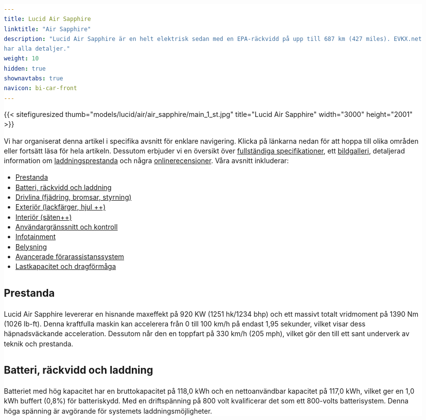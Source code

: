 ```yaml
---
title: Lucid Air Sapphire
linktitle: "Air Sapphire"
description: "Lucid Air Sapphire är en helt elektrisk sedan med en EPA-räckvidd på upp till 687 km (427 miles). EVKX.net har alla detaljer."
weight: 10
hidden: true
shownavtabs: true
navicon: bi-car-front
---
```



{{< sitefiguresized thumb="models/lucid/air/air_sapphire/main_1_st.jpg" title="Lucid Air Sapphire" width="3000" height="2001"  >}}

Vi har organiserat denna artikel i specifika avsnitt för enklare navigering. Klicka på länkarna nedan för att hoppa till olika områden eller fortsätt läsa för hela artikeln. Dessutom erbjuder vi en översikt över [fullständiga specifikationer](specifications/), ett [bildgalleri](gallery/), detaljerad information om [laddningsprestanda](chargingcurve/) och några [onlinerecensioner](reviews/). Våra avsnitt inkluderar:

- [Prestanda](#section-performance)
- [Batteri, räckvidd och laddning](#section-battery)
- [Drivlina (fjädring, bromsar, styrning)](#section-drivetrain)
- [Exteriör (lackfärger, hjul ++)](#section-exterior)
- [Interiör (säten++)](#section-interior)
- [Användargränssnitt och kontroll](#section-ui)
- [Infotainment](#section-infotainment)
- [Belysning](#section-lights)
- [Avancerade förarassistanssystem](#section-adas)
- [Lastkapacitet och dragförmåga](#section-transportation)

<a id="section-performance" style="display: block; position: relative; top: -60px; visibility: hidden;"></a>

## Prestanda

Lucid Air Sapphire levererar en hisnande maxeffekt på 920 KW (1251 hk/1234 bhp) och ett massivt totalt vridmoment på 1390 Nm (1026 lb-ft). Denna kraftfulla maskin kan accelerera från 0 till 100 km/h på endast 1,95 sekunder, vilket visar dess häpnadsväckande acceleration. Dessutom når den en toppfart på 330 km/h (205 mph), vilket gör den till ett sant underverk av teknik och prestanda.

<a id="section-battery" style="display: block; position: relative; top: -60px; visibility: hidden;"></a>

## Batteri, räckvidd och laddning

Batteriet med hög kapacitet har en bruttokapacitet på 118,0 kWh och en nettoanvändbar kapacitet på 117,0 kWh, vilket ger en 1,0 kWh buffert (0,8%) för batteriskydd. Med en driftspänning på 800 volt kvalificerar det som ett 800-volts batterisystem. Denna höga spänning är avgörande för systemets laddningsmöjligheter.
